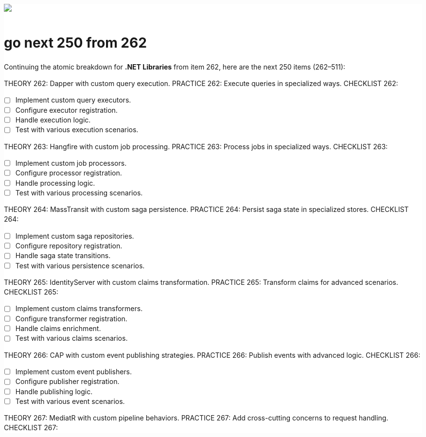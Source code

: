 <img src="https://r2cdn.perplexity.ai/pplx-full-logo-primary-dark%402x.png" class="logo" width="120"/>

# go next 250 from 262

Continuing the atomic breakdown for **.NET Libraries** from item 262, here are the next 250 items (262–511):

THEORY 262: Dapper with custom query execution.
PRACTICE 262: Execute queries in specialized ways.
CHECKLIST 262:

- [ ] Implement custom query executors.
- [ ] Configure executor registration.
- [ ] Handle execution logic.
- [ ] Test with various execution scenarios.

THEORY 263: Hangfire with custom job processing.
PRACTICE 263: Process jobs in specialized ways.
CHECKLIST 263:

- [ ] Implement custom job processors.
- [ ] Configure processor registration.
- [ ] Handle processing logic.
- [ ] Test with various processing scenarios.

THEORY 264: MassTransit with custom saga persistence.
PRACTICE 264: Persist saga state in specialized stores.
CHECKLIST 264:

- [ ] Implement custom saga repositories.
- [ ] Configure repository registration.
- [ ] Handle saga state transitions.
- [ ] Test with various persistence scenarios.

THEORY 265: IdentityServer with custom claims transformation.
PRACTICE 265: Transform claims for advanced scenarios.
CHECKLIST 265:

- [ ] Implement custom claims transformers.
- [ ] Configure transformer registration.
- [ ] Handle claims enrichment.
- [ ] Test with various claims scenarios.

THEORY 266: CAP with custom event publishing strategies.
PRACTICE 266: Publish events with advanced logic.
CHECKLIST 266:

- [ ] Implement custom event publishers.
- [ ] Configure publisher registration.
- [ ] Handle publishing logic.
- [ ] Test with various event scenarios.

THEORY 267: MediatR with custom pipeline behaviors.
PRACTICE 267: Add cross-cutting concerns to request handling.
CHECKLIST 267:


[^1]: https://en.wikipedia.org/wiki/Paris
[^2]: https://en.wikipedia.org/wiki/List_of_capitals_of_France
[^3]: https://home.adelphi.edu/~ca19535/page 4.html
[^4]: https://www.coe.int/en/web/interculturalcities/paris
[^5]: https://www.linkedin.com/posts/sanand0_me-what-is-the-capital-of-france-qwen3-activity-7324655268640829444-Qm1Q
[^6]: https://www.britannica.com/place/Paris
[^7]: https://www.britannica.com/place/France
[^8]: https://www.tn-physio.at/faq/what-is-the-capital-of-france%3F
[^9]: https://multimedia.europarl.europa.eu/en/video/infoclip-european-union-capitals-paris-france_I199003